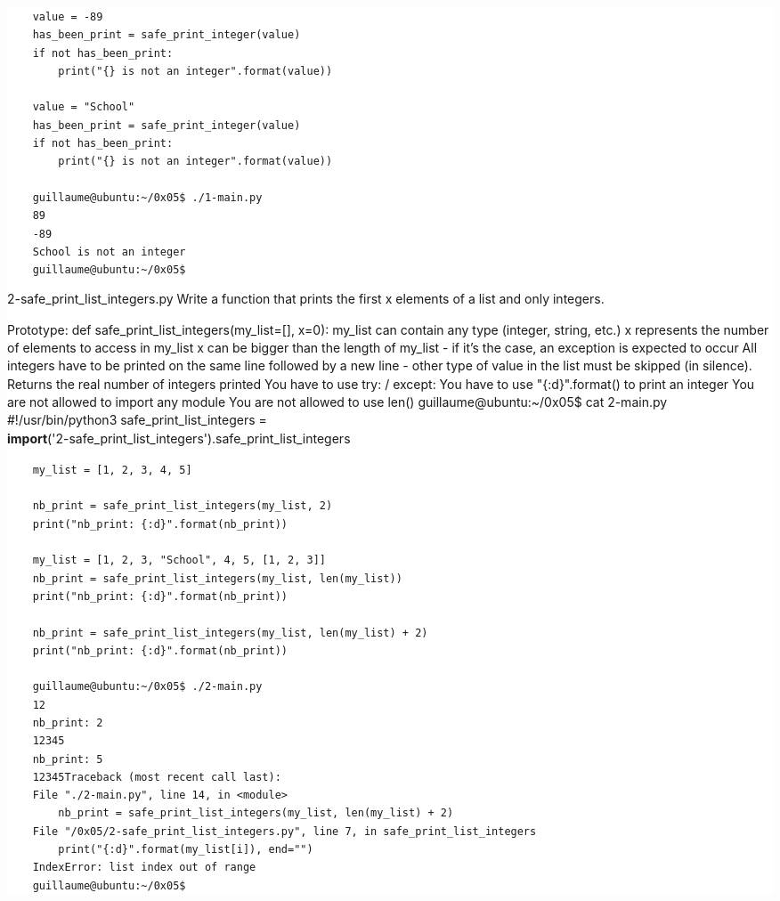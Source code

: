         value = -89
        has_been_print = safe_print_integer(value)
        if not has_been_print:
            print("{} is not an integer".format(value))

        value = "School"
        has_been_print = safe_print_integer(value)
        if not has_been_print:
            print("{} is not an integer".format(value))

        guillaume@ubuntu:~/0x05$ ./1-main.py
        89
        -89
        School is not an integer
        guillaume@ubuntu:~/0x05$ 

2-safe_print_list_integers.py
Write a function that prints the first x elements of a list and only integers.

Prototype: def safe_print_list_integers(my_list=[], x=0):
my_list can contain any type (integer, string, etc.)
x represents the number of elements to access in my_list
x can be bigger than the length of my_list - if it’s the case, an exception is expected to occur
All integers have to be printed on the same line followed by a new line - other type of value in the list must be skipped (in silence).
Returns the real number of integers printed
You have to use try: / except:
You have to use "{:d}".format() to print an integer
You are not allowed to import any module
You are not allowed to use len()
        guillaume@ubuntu:~/0x05$ cat 2-main.py
        #!/usr/bin/python3
        safe_print_list_integers = \
            __import__('2-safe_print_list_integers').safe_print_list_integers

        my_list = [1, 2, 3, 4, 5]

        nb_print = safe_print_list_integers(my_list, 2)
        print("nb_print: {:d}".format(nb_print))

        my_list = [1, 2, 3, "School", 4, 5, [1, 2, 3]]
        nb_print = safe_print_list_integers(my_list, len(my_list))
        print("nb_print: {:d}".format(nb_print))

        nb_print = safe_print_list_integers(my_list, len(my_list) + 2)
        print("nb_print: {:d}".format(nb_print))

        guillaume@ubuntu:~/0x05$ ./2-main.py
        12
        nb_print: 2
        12345
        nb_print: 5
        12345Traceback (most recent call last):
        File "./2-main.py", line 14, in <module>
            nb_print = safe_print_list_integers(my_list, len(my_list) + 2)
        File "/0x05/2-safe_print_list_integers.py", line 7, in safe_print_list_integers
            print("{:d}".format(my_list[i]), end="")
        IndexError: list index out of range
        guillaume@ubuntu:~/0x05$ 

